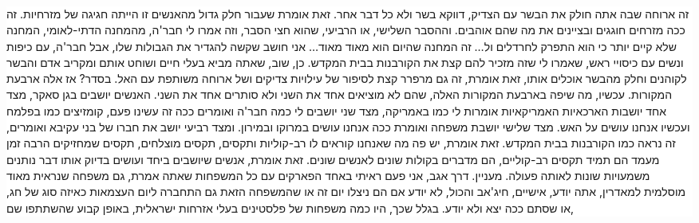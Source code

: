 זה ארוחה שבה אתה חולק את הבשר עם הצדיק,
דווקא בשר ולא כל דבר אחר.
זאת אומרת שעבור חלק גדול מהאנשים
זו הייתה חגיגה של מזרחיות.
זה ככה מזרחים חוגגים
ובציינים את מה שהם אוהבים.
וההסבר השלישי, או הרביעי,
שהוא חצי הסבר,
וזה אמרו לי חבר'ה,
מהמחנה הדתי-לאומי,
המחנה שלא קיים יותר כי הוא התפרק
לחרדלים ול…
זה המחנה שהיום הוא מאוד מאוד…
אני חושב שקשה להגדיר את הגבולות שלו,
אבל חבר'ה, עם כיפות
ונשים עם כיסויי ראש,
שאמרו לי שזה מזכיר להם קצת את הקורבנות
בבית המקדש.
כן, שוב, שאתה מביא בעלי חיים ושוחט אותם
ומקריב אדם
והבשר לקוהנים וחלק מהבשר אוכלים אותו,
זאת אומרת, זה גם מרפרר קצת
לסיפור של עילויות צדיקים
ושל ארוחה משותפת עם האל.
בסדר? אז אלה ארבעת המקורות.
עכשיו, מה שיפה בארבעת המקורות האלה,
שהם לא מוציאים אחד את השני
ולא סותרים אחד את השני.
האנשים יושבים בגן סאקר,
מצד אחד יושבות הארכאיות האמריקאיות אומרות לי
כמו באמריקה,
מצד שני יושבים לי כמה חבר'ה ואומרים
ככה זה עשינו פעם, קומזיצים כמו בפלמח
ועכשיו אנחנו עושים על האש.
מצד שלישי יושבת משפחה ואומרת
ככה אנחנו עושים במרוקו ובמירון.
ומצד רביעי יושב את חברו של בני עקיבא
ואומרים, זה נראה כמו הקורבנות בבית המקדש.
זאת אומרת, יש פה
מה שאנחנו קוראים לו רב-קוליות
ותקסים,
תקסים מוצלחים,
תקסים שמחזיקים הרבה זמן מעמד
הם תמיד תקסים רב-קוליים,
הם מדברים בקולות שונים לאנשים שונים.
זאת אומרת, אנשים שיושבים ביחד ועושים בדיוק אותו דבר
נותנים משמעויות שונות לאותה פעולה.
מעניין.
דרך אגב, אני פעם ראיתי
באחד הפארקים
עם כל
המשפחות שאתה אמרת,
גם משפחה שנראית
מאוד מוסלמית למאדרין, אתה יודע,
אישיים, חיג'אב והכול,
לא יודע אם הם ניצלו יום זה
או שהמשפחה הזאת גם התחברה
ליום העצמאות
כאיזה סוג של חג, או שסתם
ככה יצא ולא יודע.
בגלל שכך,
היו כמה משפחות של פלסטינים
בעלי אזרחות ישראלית,
באופן קבוע שהשתתפו שם,